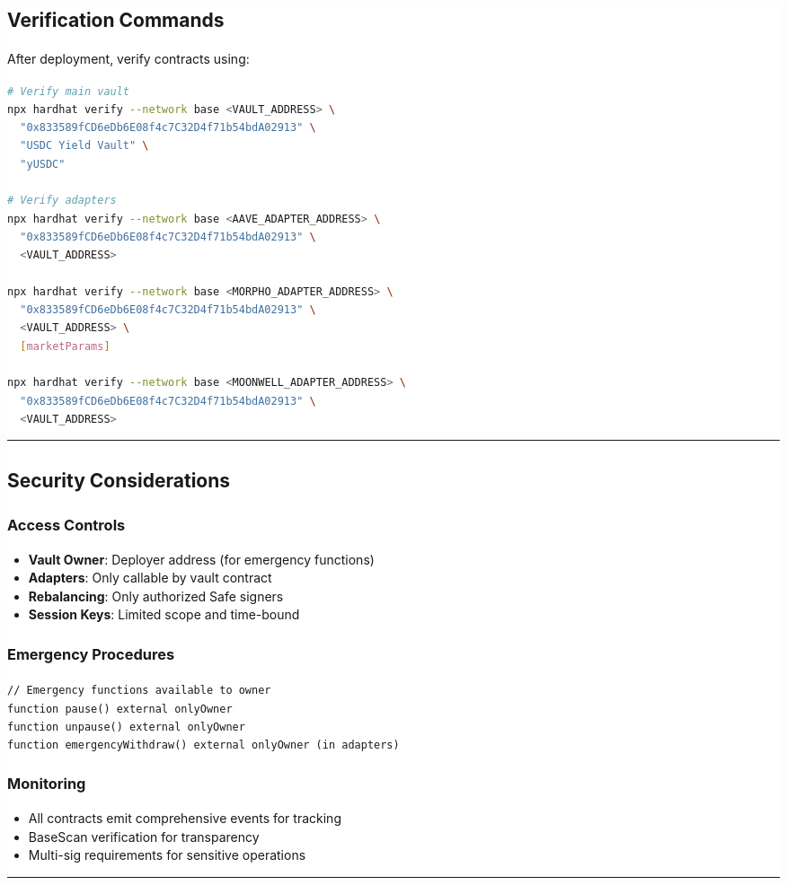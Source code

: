 
## Verification Commands

After deployment, verify contracts using:

```bash
# Verify main vault
npx hardhat verify --network base <VAULT_ADDRESS> \
  "0x833589fCD6eDb6E08f4c7C32D4f71b54bdA02913" \
  "USDC Yield Vault" \
  "yUSDC"

# Verify adapters
npx hardhat verify --network base <AAVE_ADAPTER_ADDRESS> \
  "0x833589fCD6eDb6E08f4c7C32D4f71b54bdA02913" \
  <VAULT_ADDRESS>

npx hardhat verify --network base <MORPHO_ADAPTER_ADDRESS> \
  "0x833589fCD6eDb6E08f4c7C32D4f71b54bdA02913" \
  <VAULT_ADDRESS> \
  [marketParams]

npx hardhat verify --network base <MOONWELL_ADAPTER_ADDRESS> \
  "0x833589fCD6eDb6E08f4c7C32D4f71b54bdA02913" \
  <VAULT_ADDRESS>
```

---

## Security Considerations

### Access Controls
- **Vault Owner**: Deployer address (for emergency functions)
- **Adapters**: Only callable by vault contract
- **Rebalancing**: Only authorized Safe signers
- **Session Keys**: Limited scope and time-bound

### Emergency Procedures
```solidity
// Emergency functions available to owner
function pause() external onlyOwner
function unpause() external onlyOwner
function emergencyWithdraw() external onlyOwner (in adapters)
```

### Monitoring
- All contracts emit comprehensive events for tracking
- BaseScan verification for transparency
- Multi-sig requirements for sensitive operations

---
